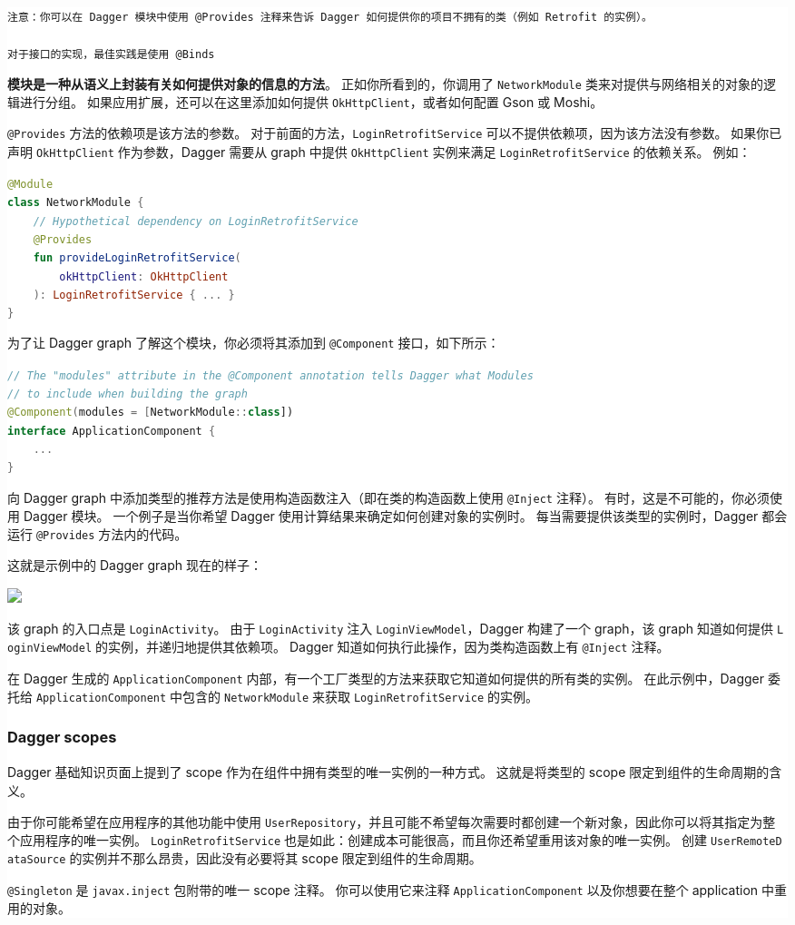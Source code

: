 ```
注意：你可以在 Dagger 模块中使用 @Provides 注释来告诉 Dagger 如何提供你的项目不拥有的类（例如 Retrofit 的实例）。

对于接口的实现，最佳实践是使用 @Binds
```

**模块是一种从语义上封装有关如何提供对象的信息的方法**。 正如你所看到的，你调用了 `NetworkModule` 类来对提供与网络相关的对象的逻辑进行分组。 如果应用扩展，还可以在这里添加如何提供 `OkHttpClient`，或者如何配置 Gson 或 Moshi。

`@Provides` 方法的依赖项是该方法的参数。 对于前面的方法，`LoginRetrofitService` 可以不提供依赖项，因为该方法没有参数。 如果你已声明 `OkHttpClient` 作为参数，Dagger 需要从 graph 中提供 `OkHttpClient` 实例来满足 `LoginRetrofitService` 的依赖关系。 例如：

```kotlin
@Module
class NetworkModule {
    // Hypothetical dependency on LoginRetrofitService
    @Provides
    fun provideLoginRetrofitService(
        okHttpClient: OkHttpClient
    ): LoginRetrofitService { ... }
}
```

为了让 Dagger graph 了解这个模块，你必须将其添加到 `@Component` 接口，如下所示：
```kotlin
// The "modules" attribute in the @Component annotation tells Dagger what Modules
// to include when building the graph
@Component(modules = [NetworkModule::class])
interface ApplicationComponent {
    ...
}
```

向 Dagger graph 中添加类型的推荐方法是使用构造函数注入（即在类的构造函数上使用 `@Inject` 注释）。 有时，这是不可能的，你必须使用 Dagger 模块。 
一个例子是当你希望 Dagger 使用计算结果来确定如何创建对象的实例时。 每当需要提供该类型的实例时，Dagger 都会运行 `@Provides` 方法内的代码。

这就是示例中的 Dagger graph 现在的样子：

![](https://developer.android.com/static/images/training/dependency-injection/4-graph-login.png)

该 graph 的入口点是 `LoginActivity`。 由于 `LoginActivity` 注入 `LoginViewModel`，Dagger 构建了一个 graph，该 graph 知道如何提供 `LoginViewModel` 的实例，并递归地提供其依赖项。 Dagger 知道如何执行此操作，因为类构造函数上有 `@Inject` 注释。

在 Dagger 生成的 `ApplicationComponent` 内部，有一个工厂类型的方法来获取它知道如何提供的所有类的实例。 在此示例中，Dagger 委托给 `ApplicationComponent` 中包含的 `NetworkModule` 来获取 `LoginRetrofitService` 的实例。


### Dagger scopes
Dagger 基础知识页面上提到了 scope 作为在组件中拥有类型的唯一实例的一种方式。 这就是将类型的 scope 限定到组件的生命周期的含义。

由于你可能希望在应用程序的其他功能中使用 `UserRepository`，并且可能不希望每次需要时都创建一个新对象，因此你可以将其指定为整个应用程序的唯一实例。 
`LoginRetrofitService` 也是如此：创建成本可能很高，而且你还希望重用该对象的唯一实例。 创建 `UserRemoteDataSource` 的实例并不那么昂贵，因此没有必要将其 scope 限定到组件的生命周期。

`@Singleton` 是 `javax.inject` 包附带的唯一 scope 注释。 你可以使用它来注释 `ApplicationComponent` 以及你想要在整个 application 中重用的对象。
